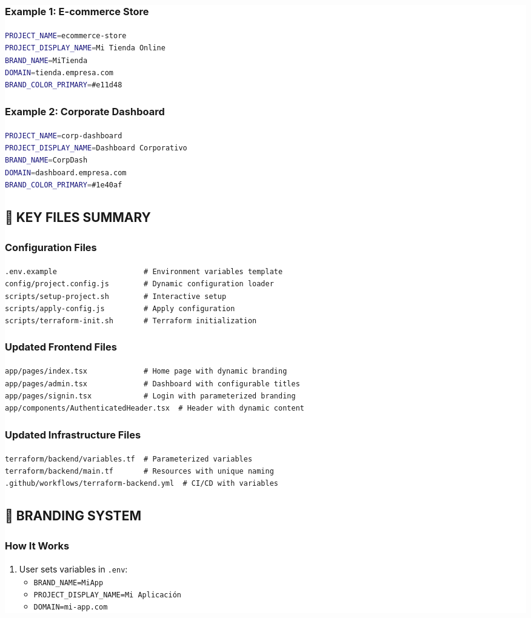 ### Example 1: E-commerce Store
```bash
PROJECT_NAME=ecommerce-store
PROJECT_DISPLAY_NAME=Mi Tienda Online  
BRAND_NAME=MiTienda
DOMAIN=tienda.empresa.com
BRAND_COLOR_PRIMARY=#e11d48
```

### Example 2: Corporate Dashboard
```bash
PROJECT_NAME=corp-dashboard
PROJECT_DISPLAY_NAME=Dashboard Corporativo
BRAND_NAME=CorpDash  
DOMAIN=dashboard.empresa.com
BRAND_COLOR_PRIMARY=#1e40af
```

## 📁 KEY FILES SUMMARY

### Configuration Files
```
.env.example                    # Environment variables template
config/project.config.js        # Dynamic configuration loader
scripts/setup-project.sh        # Interactive setup
scripts/apply-config.js         # Apply configuration
scripts/terraform-init.sh       # Terraform initialization
```

### Updated Frontend Files
```
app/pages/index.tsx             # Home page with dynamic branding
app/pages/admin.tsx             # Dashboard with configurable titles
app/pages/signin.tsx            # Login with parameterized branding
app/components/AuthenticatedHeader.tsx  # Header with dynamic content
```

### Updated Infrastructure Files
```
terraform/backend/variables.tf  # Parameterized variables
terraform/backend/main.tf       # Resources with unique naming
.github/workflows/terraform-backend.yml  # CI/CD with variables
```

## 🎨 BRANDING SYSTEM

### How It Works
1. User sets variables in `.env`:
   - `BRAND_NAME=MiApp`
   - `PROJECT_DISPLAY_NAME=Mi Aplicación`
   - `DOMAIN=mi-app.com`
